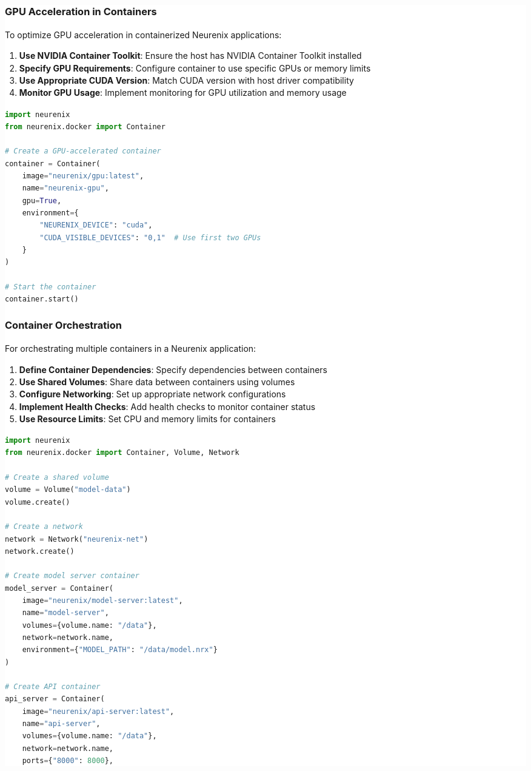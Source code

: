 ### GPU Acceleration in Containers

To optimize GPU acceleration in containerized Neurenix applications:

1. **Use NVIDIA Container Toolkit**: Ensure the host has NVIDIA Container Toolkit installed
2. **Specify GPU Requirements**: Configure container to use specific GPUs or memory limits
3. **Use Appropriate CUDA Version**: Match CUDA version with host driver compatibility
4. **Monitor GPU Usage**: Implement monitoring for GPU utilization and memory usage

```python
import neurenix
from neurenix.docker import Container

# Create a GPU-accelerated container
container = Container(
    image="neurenix/gpu:latest",
    name="neurenix-gpu",
    gpu=True,
    environment={
        "NEURENIX_DEVICE": "cuda",
        "CUDA_VISIBLE_DEVICES": "0,1"  # Use first two GPUs
    }
)

# Start the container
container.start()
```

### Container Orchestration

For orchestrating multiple containers in a Neurenix application:

1. **Define Container Dependencies**: Specify dependencies between containers
2. **Use Shared Volumes**: Share data between containers using volumes
3. **Configure Networking**: Set up appropriate network configurations
4. **Implement Health Checks**: Add health checks to monitor container status
5. **Use Resource Limits**: Set CPU and memory limits for containers

```python
import neurenix
from neurenix.docker import Container, Volume, Network

# Create a shared volume
volume = Volume("model-data")
volume.create()

# Create a network
network = Network("neurenix-net")
network.create()

# Create model server container
model_server = Container(
    image="neurenix/model-server:latest",
    name="model-server",
    volumes={volume.name: "/data"},
    network=network.name,
    environment={"MODEL_PATH": "/data/model.nrx"}
)

# Create API container
api_server = Container(
    image="neurenix/api-server:latest",
    name="api-server",
    volumes={volume.name: "/data"},
    network=network.name,
    ports={"8000": 8000},
```